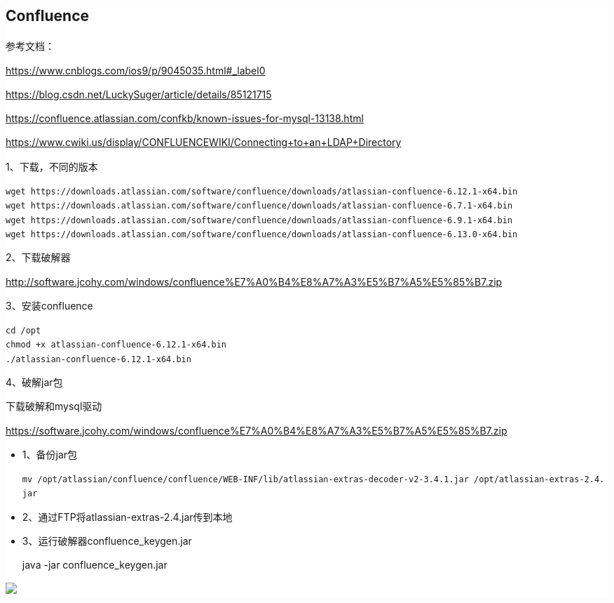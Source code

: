 <p id ="Confluence">

## Confluence

参考文档：

https://www.cnblogs.com/ios9/p/9045035.html#_label0

https://blog.csdn.net/LuckySuger/article/details/85121715

https://confluence.atlassian.com/confkb/known-issues-for-mysql-13138.html

https://www.cwiki.us/display/CONFLUENCEWIKI/Connecting+to+an+LDAP+Directory

1、下载，不同的版本

```shell
wget https://downloads.atlassian.com/software/confluence/downloads/atlassian-confluence-6.12.1-x64.bin
wget https://downloads.atlassian.com/software/confluence/downloads/atlassian-confluence-6.7.1-x64.bin
wget https://downloads.atlassian.com/software/confluence/downloads/atlassian-confluence-6.9.1-x64.bin
wget https://downloads.atlassian.com/software/confluence/downloads/atlassian-confluence-6.13.0-x64.bin
```

2、下载破解器

http://software.jcohy.com/windows/confluence%E7%A0%B4%E8%A7%A3%E5%B7%A5%E5%85%B7.zip 

3、安装confluence

```shell
cd /opt
chmod +x atlassian-confluence-6.12.1-x64.bin
./atlassian-confluence-6.12.1-x64.bin
```

4、破解jar包

下载破解和mysql驱动

https://software.jcohy.com/windows/confluence%E7%A0%B4%E8%A7%A3%E5%B7%A5%E5%85%B7.zip 

- 1、备份jar包

  ```shell
  mv /opt/atlassian/confluence/confluence/WEB-INF/lib/atlassian-extras-decoder-v2-3.4.1.jar /opt/atlassian-extras-2.4.jar
  ```

  

- 2、通过FTP将atlassian-extras-2.4.jar传到本地

- 3、运行破解器confluence_keygen.jar

  java -jar confluence_keygen.jar

![](D:\Document\picture\confluence_keygen1.png)
